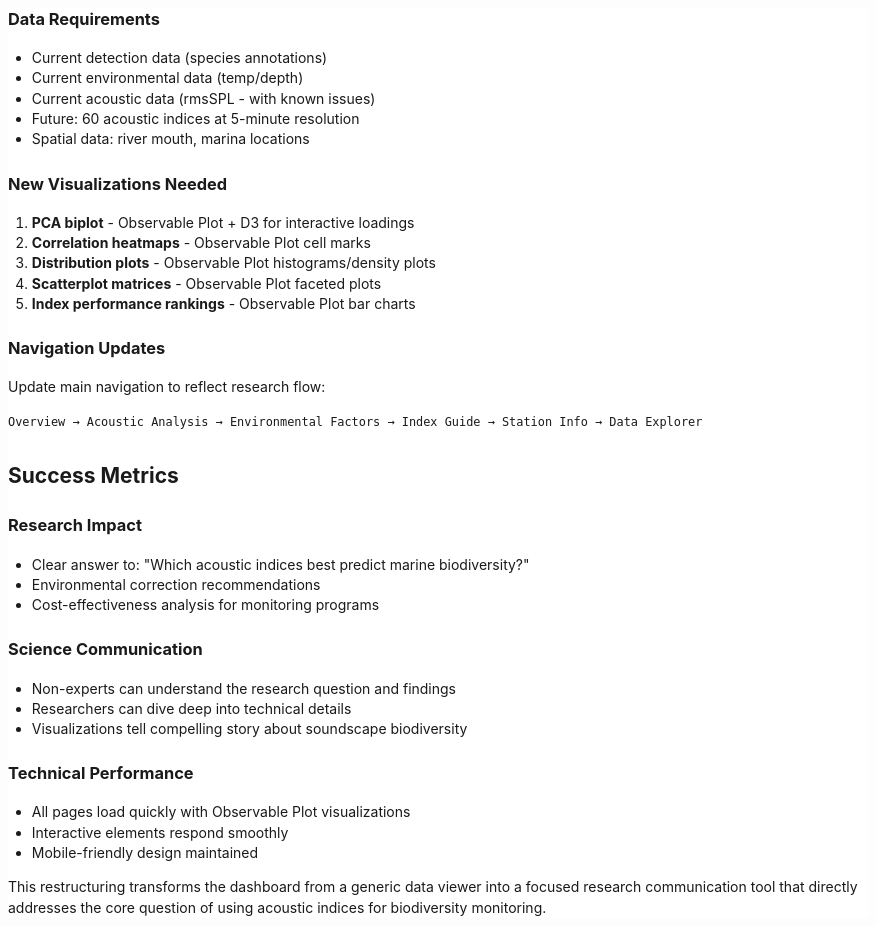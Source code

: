 ### **Data Requirements**
- Current detection data (species annotations)
- Current environmental data (temp/depth)
- Current acoustic data (rmsSPL - with known issues)
- Future: 60 acoustic indices at 5-minute resolution
- Spatial data: river mouth, marina locations

### **New Visualizations Needed**
1. **PCA biplot** - Observable Plot + D3 for interactive loadings
2. **Correlation heatmaps** - Observable Plot cell marks
3. **Distribution plots** - Observable Plot histograms/density plots
4. **Scatterplot matrices** - Observable Plot faceted plots
5. **Index performance rankings** - Observable Plot bar charts

### **Navigation Updates**
Update main navigation to reflect research flow:
```
Overview → Acoustic Analysis → Environmental Factors → Index Guide → Station Info → Data Explorer
```

## Success Metrics

### **Research Impact**
- Clear answer to: "Which acoustic indices best predict marine biodiversity?"
- Environmental correction recommendations
- Cost-effectiveness analysis for monitoring programs

### **Science Communication**
- Non-experts can understand the research question and findings
- Researchers can dive deep into technical details
- Visualizations tell compelling story about soundscape biodiversity

### **Technical Performance**
- All pages load quickly with Observable Plot visualizations
- Interactive elements respond smoothly
- Mobile-friendly design maintained

This restructuring transforms the dashboard from a generic data viewer into a focused research communication tool that directly addresses the core question of using acoustic indices for biodiversity monitoring.